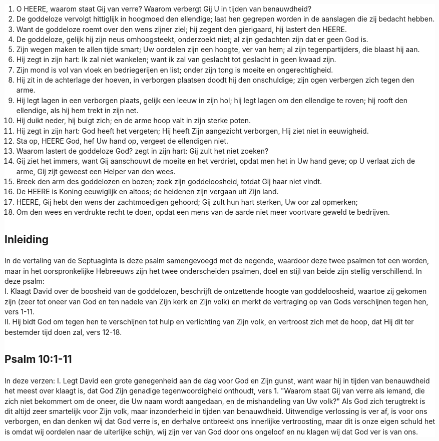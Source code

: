 1. O HEERE, waarom staat Gij van verre? Waarom verbergt Gij U in tijden van benauwdheid?
2. De goddeloze vervolgt hittiglijk in hoogmoed den ellendige; laat hen gegrepen worden in de aanslagen die zij bedacht hebben.
3. Want de goddeloze roemt over den wens zijner ziel; hij zegent den gierigaard, hij lastert den HEERE.
4. De goddeloze, gelijk hij zijn neus omhoogsteekt, onderzoekt niet; al zijn gedachten zijn dat er geen God is.
5. Zijn wegen maken te allen tijde smart; Uw oordelen zijn een hoogte, ver van hem; al zijn tegenpartijders, die blaast hij aan.
6. Hij zegt in zijn hart: Ik zal niet wankelen; want ik zal van geslacht tot geslacht in geen kwaad zijn.
7. Zijn mond is vol van vloek en bedriegerijen en list; onder zijn tong is moeite en ongerechtigheid.
8. Hij zit in de achterlage der hoeven, in verborgen plaatsen doodt hij den onschuldige; zijn ogen verbergen zich tegen den arme.
9. Hij legt lagen in een verborgen plaats, gelijk een leeuw in zijn hol; hij legt lagen om den ellendige te roven; hij rooft den ellendige, als hij hem trekt in zijn net.
10. Hij duikt neder, hij buigt zich; en de arme hoop valt in zijn sterke poten.
11. Hij zegt in zijn hart: God heeft het vergeten; Hij heeft Zijn aangezicht verborgen, Hij ziet niet in eeuwigheid.
12. Sta op, HEERE God, hef Uw hand op, vergeet de ellendigen niet.
13. Waarom lastert de goddeloze God? zegt in zijn hart: Gij zult het niet zoeken?
14. Gij ziet het immers, want Gij aanschouwt de moeite en het verdriet, opdat men het in Uw hand geve; op U verlaat zich de arme, Gij zijt geweest een Helper van den wees.
15. Breek den arm des goddelozen en bozen; zoek zijn goddeloosheid, totdat Gij haar niet vindt.
16. De HEERE is Koning eeuwiglijk en altoos; de heidenen zijn vergaan uit Zijn land.
17. HEERE, Gij hebt den wens der zachtmoedigen gehoord; Gij zult hun hart sterken, Uw oor zal opmerken;
18. Om den wees en verdrukte recht te doen, opdat een mens van de aarde niet meer voortvare geweld te bedrijven.

## Inleiding

In de vertaling van de Septuaginta is deze psalm samengevoegd met de negende, waardoor deze twee psalmen tot een worden, maar in het oorspronkelijke Hebreeuws zijn het twee onderscheiden psalmen, doel en stijl van beide zijn stellig verschillend. In deze psalm:  
I. Klaagt David over de boosheid van de goddelozen, beschrijft de ontzettende hoogte van goddeloosheid, waartoe zij gekomen zijn (zeer tot oneer van God en ten nadele van Zijn kerk en Zijn volk) en merkt de vertraging op van Gods verschijnen tegen hen, vers 1-11.  
II. Hij bidt God om tegen hen te verschijnen tot hulp en verlichting van Zijn volk, en vertroost zich met de hoop, dat Hij dit ter bestemder tijd doen zal, vers 12-18.  

## Psalm 10:1-11 
In deze verzen:
I. Legt David een grote genegenheid aan de dag voor God en Zijn gunst, want waar hij in tijden van benauwdheid het meest over klaagt is, dat God Zijn genadige tegenwoordigheid onthoudt, vers 1. "Waarom staat Gij van verre als iemand, die zich niet bekommert om de oneer, die Uw naam wordt aangedaan, en de mishandeling van Uw volk?" Als God zich terugtrekt is dit altijd zeer smartelijk voor Zijn volk, maar inzonderheid in tijden van benauwdheid. Uitwendige verlossing is ver af, is voor ons verborgen, en dan denken wij dat God verre is, en derhalve ontbreekt ons innerlijke vertroosting, maar dit is onze eigen schuld het is omdat wij oordelen naar de uiterlijke schijn, wij zijn ver van God door ons ongeloof en nu klagen wij dat God ver is van ons.

